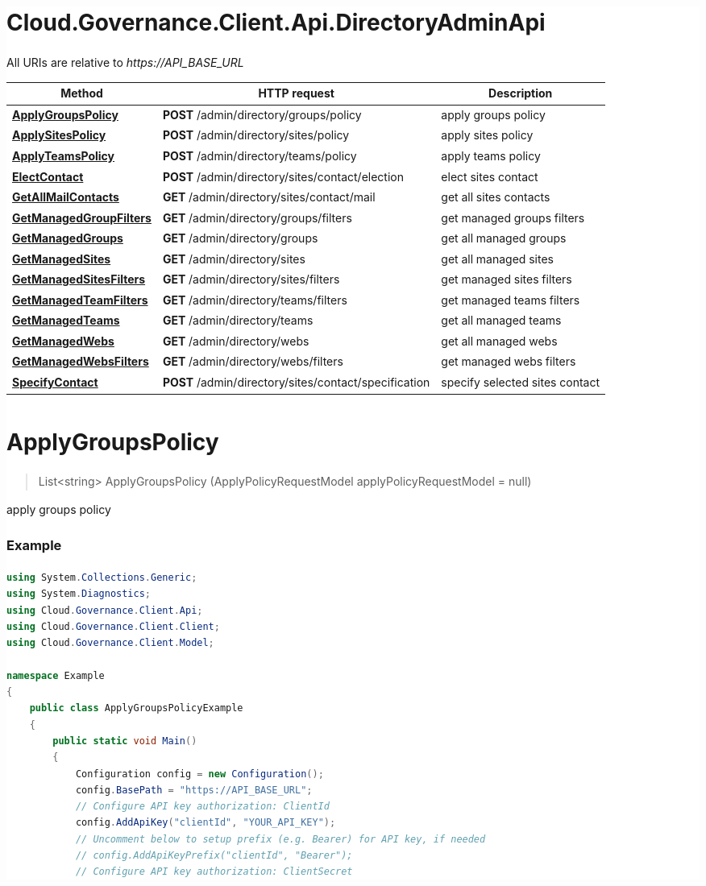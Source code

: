 # Cloud.Governance.Client.Api.DirectoryAdminApi

All URIs are relative to *https://API_BASE_URL*

Method | HTTP request | Description
------------- | ------------- | -------------
[**ApplyGroupsPolicy**](DirectoryAdminApi.md#applygroupspolicy) | **POST** /admin/directory/groups/policy | apply groups policy
[**ApplySitesPolicy**](DirectoryAdminApi.md#applysitespolicy) | **POST** /admin/directory/sites/policy | apply sites policy
[**ApplyTeamsPolicy**](DirectoryAdminApi.md#applyteamspolicy) | **POST** /admin/directory/teams/policy | apply teams policy
[**ElectContact**](DirectoryAdminApi.md#electcontact) | **POST** /admin/directory/sites/contact/election | elect sites contact
[**GetAllMailContacts**](DirectoryAdminApi.md#getallmailcontacts) | **GET** /admin/directory/sites/contact/mail | get all sites contacts
[**GetManagedGroupFilters**](DirectoryAdminApi.md#getmanagedgroupfilters) | **GET** /admin/directory/groups/filters | get managed groups filters
[**GetManagedGroups**](DirectoryAdminApi.md#getmanagedgroups) | **GET** /admin/directory/groups | get all managed groups
[**GetManagedSites**](DirectoryAdminApi.md#getmanagedsites) | **GET** /admin/directory/sites | get all managed sites
[**GetManagedSitesFilters**](DirectoryAdminApi.md#getmanagedsitesfilters) | **GET** /admin/directory/sites/filters | get managed sites filters
[**GetManagedTeamFilters**](DirectoryAdminApi.md#getmanagedteamfilters) | **GET** /admin/directory/teams/filters | get managed teams filters
[**GetManagedTeams**](DirectoryAdminApi.md#getmanagedteams) | **GET** /admin/directory/teams | get all managed teams
[**GetManagedWebs**](DirectoryAdminApi.md#getmanagedwebs) | **GET** /admin/directory/webs | get all managed webs
[**GetManagedWebsFilters**](DirectoryAdminApi.md#getmanagedwebsfilters) | **GET** /admin/directory/webs/filters | get managed webs filters
[**SpecifyContact**](DirectoryAdminApi.md#specifycontact) | **POST** /admin/directory/sites/contact/specification | specify selected sites contact


<a name="applygroupspolicy"></a>
# **ApplyGroupsPolicy**
> List&lt;string&gt; ApplyGroupsPolicy (ApplyPolicyRequestModel applyPolicyRequestModel = null)

apply groups policy

### Example
```csharp
using System.Collections.Generic;
using System.Diagnostics;
using Cloud.Governance.Client.Api;
using Cloud.Governance.Client.Client;
using Cloud.Governance.Client.Model;

namespace Example
{
    public class ApplyGroupsPolicyExample
    {
        public static void Main()
        {
            Configuration config = new Configuration();
            config.BasePath = "https://API_BASE_URL";
            // Configure API key authorization: ClientId
            config.AddApiKey("clientId", "YOUR_API_KEY");
            // Uncomment below to setup prefix (e.g. Bearer) for API key, if needed
            // config.AddApiKeyPrefix("clientId", "Bearer");
            // Configure API key authorization: ClientSecret
```